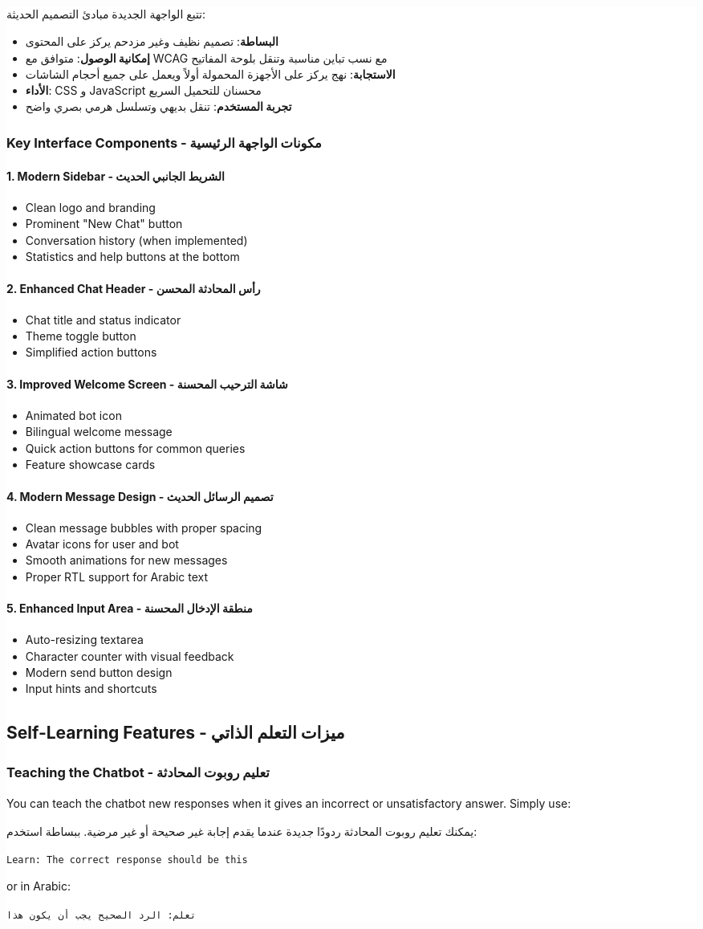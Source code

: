 تتبع الواجهة الجديدة مبادئ التصميم الحديثة:
- **البساطة**: تصميم نظيف وغير مزدحم يركز على المحتوى
- **إمكانية الوصول**: متوافق مع WCAG مع نسب تباين مناسبة وتنقل بلوحة المفاتيح
- **الاستجابة**: نهج يركز على الأجهزة المحمولة أولاً ويعمل على جميع أحجام الشاشات
- **الأداء**: CSS و JavaScript محسنان للتحميل السريع
- **تجربة المستخدم**: تنقل بديهي وتسلسل هرمي بصري واضح

### Key Interface Components - مكونات الواجهة الرئيسية

#### 1. Modern Sidebar - الشريط الجانبي الحديث
- Clean logo and branding
- Prominent "New Chat" button
- Conversation history (when implemented)
- Statistics and help buttons at the bottom

#### 2. Enhanced Chat Header - رأس المحادثة المحسن
- Chat title and status indicator
- Theme toggle button
- Simplified action buttons

#### 3. Improved Welcome Screen - شاشة الترحيب المحسنة
- Animated bot icon
- Bilingual welcome message
- Quick action buttons for common queries
- Feature showcase cards

#### 4. Modern Message Design - تصميم الرسائل الحديث
- Clean message bubbles with proper spacing
- Avatar icons for user and bot
- Smooth animations for new messages
- Proper RTL support for Arabic text

#### 5. Enhanced Input Area - منطقة الإدخال المحسنة
- Auto-resizing textarea
- Character counter with visual feedback
- Modern send button design
- Input hints and shortcuts

## Self-Learning Features - ميزات التعلم الذاتي

### Teaching the Chatbot - تعليم روبوت المحادثة

You can teach the chatbot new responses when it gives an incorrect or unsatisfactory answer. Simply use:

يمكنك تعليم روبوت المحادثة ردودًا جديدة عندما يقدم إجابة غير صحيحة أو غير مرضية. ببساطة استخدم:

```
Learn: The correct response should be this
```
or in Arabic:
```
تعلم: الرد الصحيح يجب أن يكون هذا
```
